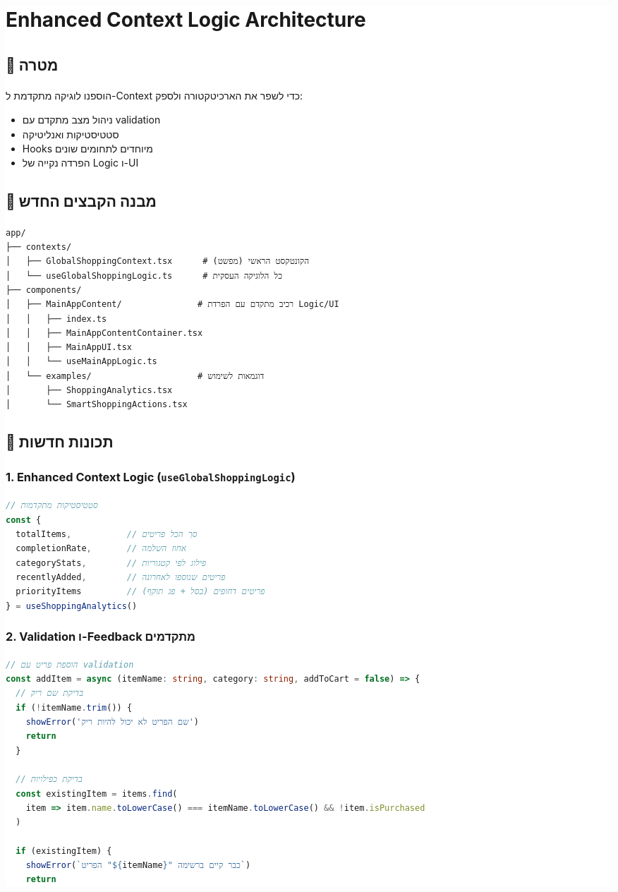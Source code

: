 # Enhanced Context Logic Architecture

## 🎯 מטרה

הוספנו לוגיקה מתקדמת ל-Context כדי לשפר את הארכיטקטורה ולספק:
- ניהול מצב מתקדם עם validation
- סטטיסטיקות ואנליטיקה
- Hooks מיוחדים לתחומים שונים
- הפרדה נקייה של Logic ו-UI

## 📁 מבנה הקבצים החדש

```
app/
├── contexts/
│   ├── GlobalShoppingContext.tsx      # הקונטקסט הראשי (מפשט)
│   └── useGlobalShoppingLogic.ts      # כל הלוגיקה העסקית
├── components/
│   ├── MainAppContent/               # רכיב מתקדם עם הפרדת Logic/UI
│   │   ├── index.ts
│   │   ├── MainAppContentContainer.tsx
│   │   ├── MainAppUI.tsx
│   │   └── useMainAppLogic.ts
│   └── examples/                     # דוגמאות לשימוש
│       ├── ShoppingAnalytics.tsx
│       └── SmartShoppingActions.tsx
```

## 🚀 תכונות חדשות

### 1. Enhanced Context Logic (`useGlobalShoppingLogic`)

```typescript
// סטטיסטיקות מתקדמות
const {
  totalItems,           // סך הכל פריטים
  completionRate,       // אחוז השלמה
  categoryStats,        // פילוג לפי קטגוריות
  recentlyAdded,        // פריטים שנוספו לאחרונה
  priorityItems         // פריטים דחופים (בסל + פג תוקף)
} = useShoppingAnalytics()
```

### 2. Validation ו-Feedback מתקדמים

```typescript
// הוספת פריט עם validation
const addItem = async (itemName: string, category: string, addToCart = false) => {
  // בדיקת שם ריק
  if (!itemName.trim()) {
    showError('שם הפריט לא יכול להיות ריק')
    return
  }

  // בדיקת כפילויות
  const existingItem = items.find(
    item => item.name.toLowerCase() === itemName.toLowerCase() && !item.isPurchased
  )
  
  if (existingItem) {
    showError(`הפריט "${itemName}" כבר קיים ברשימה`)
    return
```